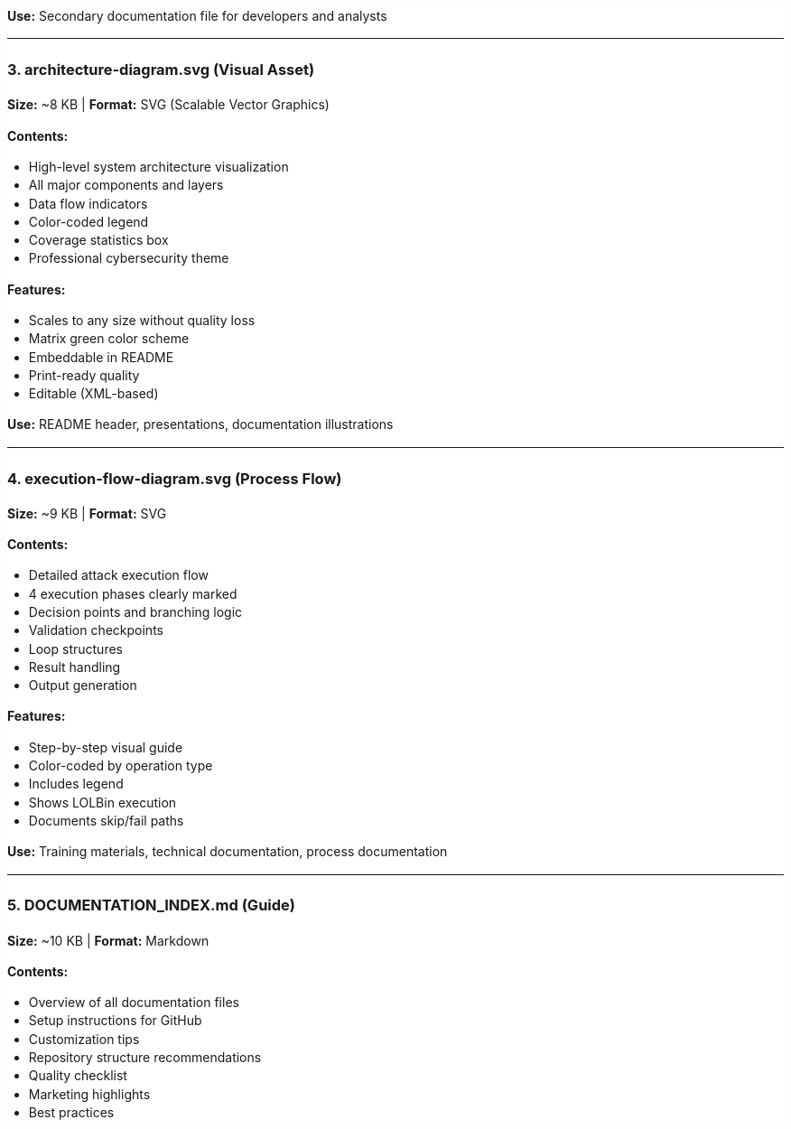 **Use:** Secondary documentation file for developers and analysts

---

### 3. **architecture-diagram.svg** (Visual Asset)
**Size:** ~8 KB | **Format:** SVG (Scalable Vector Graphics)

**Contents:**
- High-level system architecture visualization
- All major components and layers
- Data flow indicators
- Color-coded legend
- Coverage statistics box
- Professional cybersecurity theme

**Features:**
- Scales to any size without quality loss
- Matrix green color scheme
- Embeddable in README
- Print-ready quality
- Editable (XML-based)

**Use:** README header, presentations, documentation illustrations

---

### 4. **execution-flow-diagram.svg** (Process Flow)
**Size:** ~9 KB | **Format:** SVG

**Contents:**
- Detailed attack execution flow
- 4 execution phases clearly marked
- Decision points and branching logic
- Validation checkpoints
- Loop structures
- Result handling
- Output generation

**Features:**
- Step-by-step visual guide
- Color-coded by operation type
- Includes legend
- Shows LOLBin execution
- Documents skip/fail paths

**Use:** Training materials, technical documentation, process documentation

---

### 5. **DOCUMENTATION_INDEX.md** (Guide)
**Size:** ~10 KB | **Format:** Markdown

**Contents:**
- Overview of all documentation files
- Setup instructions for GitHub
- Customization tips
- Repository structure recommendations
- Quality checklist
- Marketing highlights
- Best practices
